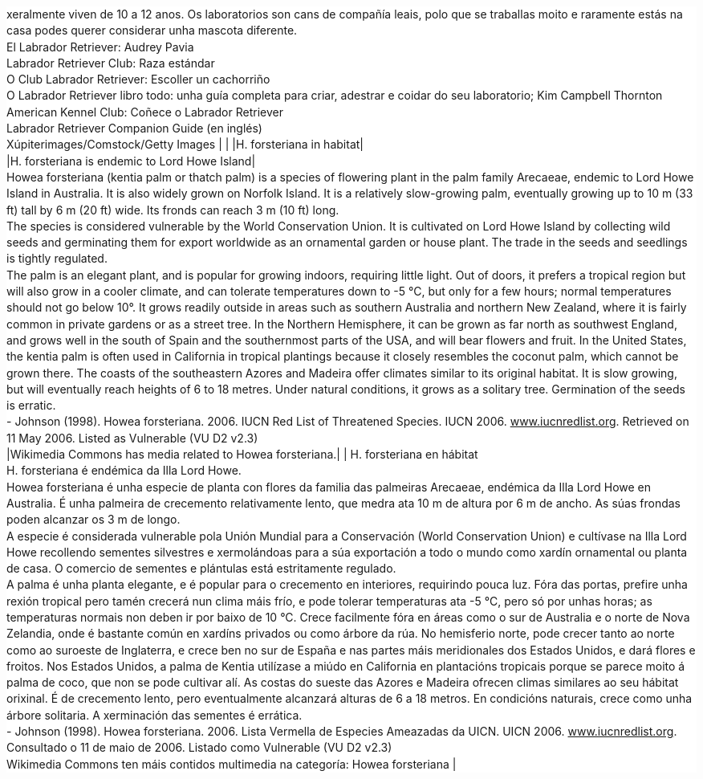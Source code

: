 xeralmente viven de 10 a 12 anos. Os laboratorios son cans de compañía leais, polo que se traballas moito e raramente estás na casa podes querer considerar unha mascota diferente.<br/>El Labrador Retriever: Audrey Pavia<br/>Labrador Retriever Club: Raza estándar<br/>O Club Labrador Retriever: Escoller un cachorriño<br/>O Labrador Retriever libro todo: unha guía completa para criar, adestrar e coidar do seu laboratorio; Kim Campbell Thornton<br/>American Kennel Club: Coñece o Labrador Retriever<br/>Labrador Retriever Companion Guide (en inglés)<br/>Xúpiterimages/Comstock/Getty Images |
| &#124;H. forsteriana in habitat&#124;<br/>&#124;H. forsteriana is endemic to Lord Howe Island&#124;<br/>Howea forsteriana (kentia palm or thatch palm) is a species of flowering plant in the palm family Arecaeae, endemic to Lord Howe Island in Australia. It is also widely grown on Norfolk Island. It is a relatively slow-growing palm, eventually growing up to 10 m (33 ft) tall by 6 m (20 ft) wide. Its fronds can reach 3 m (10 ft) long.<br/>The species is considered vulnerable by the World Conservation Union. It is cultivated on Lord Howe Island by collecting wild seeds and germinating them for export worldwide as an ornamental garden or house plant. The trade in the seeds and seedlings is tightly regulated.<br/>The palm is an elegant plant, and is popular for growing indoors, requiring little light. Out of doors, it prefers a tropical region but will also grow in a cooler climate, and can tolerate temperatures down to -5 °C, but only for a few hours; normal temperatures should not go below 10°. It grows readily outside in areas such as southern Australia and northern New Zealand, where it is fairly common in private gardens or as a street tree. In the Northern Hemisphere, it can be grown as far north as southwest England, and grows well in the south of Spain and the southernmost parts of the USA, and will bear flowers and fruit. In the United States, the kentia palm is often used in California in tropical plantings because it closely resembles the coconut palm, which cannot be grown there. The coasts of the southeastern Azores and Madeira offer climates similar to its original habitat. It is slow growing, but will eventually reach heights of 6 to 18 metres. Under natural conditions, it grows as a solitary tree. Germination of the seeds is erratic.<br/>- Johnson (1998). Howea forsteriana. 2006. IUCN Red List of Threatened Species. IUCN 2006. www.iucnredlist.org. Retrieved on 11 May 2006. Listed as Vulnerable (VU D2 v2.3)<br/>&#124;Wikimedia Commons has media related to Howea forsteriana.&#124; | H. forsteriana en hábitat<br/>H. forsteriana é endémica da Illa Lord Howe.<br/>Howea forsteriana é unha especie de planta con flores da familia das palmeiras Arecaeae, endémica da Illa Lord Howe en Australia. É unha palmeira de crecemento relativamente lento, que medra ata 10 m de altura por 6 m de ancho. As súas frondas poden alcanzar os 3 m de longo.<br/>A especie é considerada vulnerable pola Unión Mundial para a Conservación (World Conservation Union) e cultívase na Illa Lord Howe recollendo sementes silvestres e xermolándoas para a súa exportación a todo o mundo como xardín ornamental ou planta de casa. O comercio de sementes e plántulas está estritamente regulado.<br/>A palma é unha planta elegante, e é popular para o crecemento en interiores, requirindo pouca luz. Fóra das portas, prefire unha rexión tropical pero tamén crecerá nun clima máis frío, e pode tolerar temperaturas ata -5 °C, pero só por unhas horas; as temperaturas normais non deben ir por baixo de 10 °C. Crece facilmente fóra en áreas como o sur de Australia e o norte de Nova Zelandia, onde é bastante común en xardíns privados ou como árbore da rúa. No hemisferio norte, pode crecer tanto ao norte como ao suroeste de Inglaterra, e crece ben no sur de España e nas partes máis meridionales dos Estados Unidos, e dará flores e froitos. Nos Estados Unidos, a palma de Kentia utilízase a miúdo en California en plantacións tropicais porque se parece moito á palma de coco, que non se pode cultivar alí. As costas do sueste das Azores e Madeira ofrecen climas similares ao seu hábitat orixinal. É de crecemento lento, pero eventualmente alcanzará alturas de 6 a 18 metros. En condicións naturais, crece como unha árbore solitaria. A xerminación das sementes é errática.<br/>- Johnson (1998). Howea forsteriana. 2006. Lista Vermella de Especies Ameazadas da UICN. UICN 2006. www.iucnredlist.org. Consultado o 11 de maio de 2006. Listado como Vulnerable (VU D2 v2.3)<br/>Wikimedia Commons ten máis contidos multimedia na categoría: Howea forsteriana |
